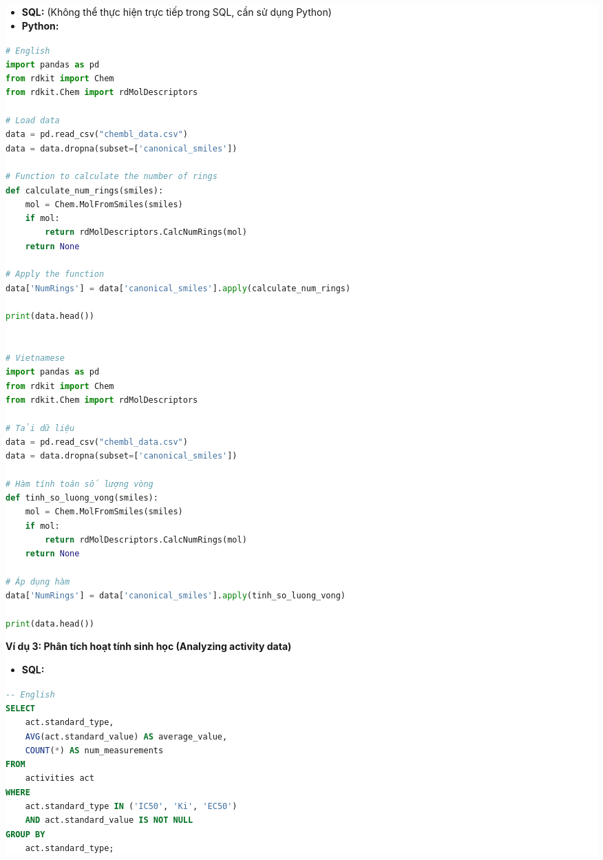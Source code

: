 *   **SQL:** (Không thể thực hiện trực tiếp trong SQL, cần sử dụng Python)
*   **Python:**

```python
# English
import pandas as pd
from rdkit import Chem
from rdkit.Chem import rdMolDescriptors

# Load data
data = pd.read_csv("chembl_data.csv")
data = data.dropna(subset=['canonical_smiles'])

# Function to calculate the number of rings
def calculate_num_rings(smiles):
    mol = Chem.MolFromSmiles(smiles)
    if mol:
        return rdMolDescriptors.CalcNumRings(mol)
    return None

# Apply the function
data['NumRings'] = data['canonical_smiles'].apply(calculate_num_rings)

print(data.head())


# Vietnamese
import pandas as pd
from rdkit import Chem
from rdkit.Chem import rdMolDescriptors

# Tải dữ liệu
data = pd.read_csv("chembl_data.csv")
data = data.dropna(subset=['canonical_smiles'])

# Hàm tính toán số lượng vòng
def tinh_so_luong_vong(smiles):
    mol = Chem.MolFromSmiles(smiles)
    if mol:
        return rdMolDescriptors.CalcNumRings(mol)
    return None

# Áp dụng hàm
data['NumRings'] = data['canonical_smiles'].apply(tinh_so_luong_vong)

print(data.head())
```

**Ví dụ 3: Phân tích hoạt tính sinh học (Analyzing activity data)**

*   **SQL:**

```sql
-- English
SELECT
    act.standard_type,
    AVG(act.standard_value) AS average_value,
    COUNT(*) AS num_measurements
FROM
    activities act
WHERE
    act.standard_type IN ('IC50', 'Ki', 'EC50')
    AND act.standard_value IS NOT NULL
GROUP BY
    act.standard_type;

```
